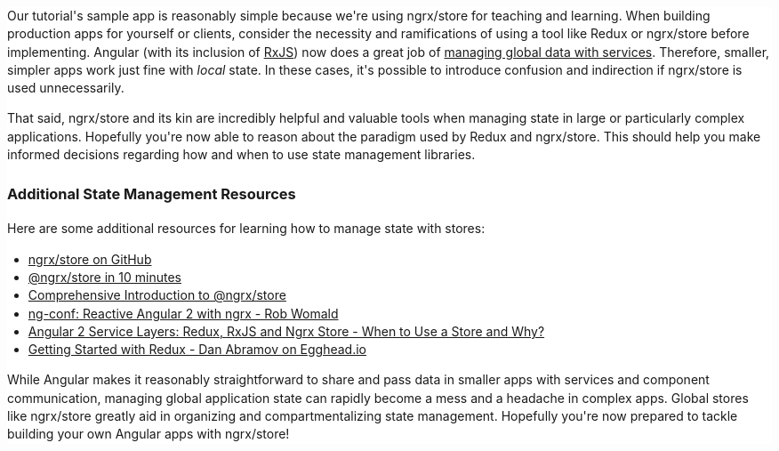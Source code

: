 Our tutorial's sample app is reasonably simple because we're using ngrx/store for teaching and learning. When building production apps for yourself or clients, consider the necessity and ramifications of using a tool like Redux or ngrx/store before implementing. Angular (with its inclusion of [RxJS](https://github.com/Reactive-Extensions/RxJS)) now does a great job of [managing global data with services](https://scotch.io/tutorials/get-angular-1-features-in-angular-2#global-communication-with-services). Therefore, smaller, simpler apps work just fine with _local_ state. In these cases, it's possible to introduce confusion and indirection if ngrx/store is used unnecessarily.

That said, ngrx/store and its kin are incredibly helpful and valuable tools when managing state in large or particularly complex applications. Hopefully you're now able to reason about the paradigm used by Redux and ngrx/store. This should help you  make informed decisions regarding how and when to use state management libraries.

### Additional State Management Resources

Here are some additional resources for learning how to manage state with stores:

* [ngrx/store on GitHub](https://github.com/ngrx/store)
* [@ngrx/store in 10 minutes](https://egghead.io/lessons/angular-2-ngrx-store-in-10-minutes)
* [Comprehensive Introduction to @ngrx/store](https://gist.github.com/btroncone/a6e4347326749f938510)
* [ng-conf: Reactive Angular 2 with ngrx - Rob Womald](https://www.youtube.com/watch?v=mhA7zZ23Odw&feature=youtu.be)
* [Angular 2 Service Layers: Redux, RxJS and Ngrx Store - When to Use a Store and Why?](http://blog.angular-university.io/angular-2-redux-ngrx-rxjs/)
* [Getting Started with Redux - Dan Abramov on Egghead.io](https://egghead.io/courses/getting-started-with-redux)

While Angular makes it reasonably straightforward to share and pass data in smaller apps with services and component communication, managing global application state can rapidly become a mess and a headache in complex apps. Global stores like ngrx/store greatly aid in organizing and compartmentalizing state management. Hopefully you're now prepared to tackle building your own Angular apps with ngrx/store!
